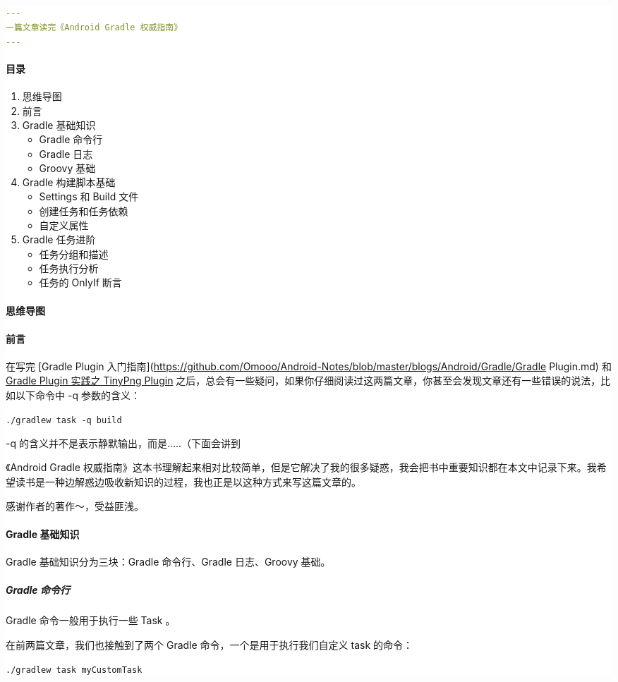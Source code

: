 ```yaml
---
一篇文章读完《Android Gradle 权威指南》
---
```


#### 目录

1. 思维导图
2. 前言
3. Gradle 基础知识
   - Gradle 命令行
   - Gradle 日志
   - Groovy 基础
4. Gradle 构建脚本基础
   - Settings 和 Build 文件
   - 创建任务和任务依赖
   - 自定义属性
5. Gradle 任务进阶
   - 任务分组和描述
   - 任务执行分析
   - 任务的 OnlyIf 断言

#### 思维导图

#### 前言

在写完 [Gradle Plugin 入门指南](https://github.com/Omooo/Android-Notes/blob/master/blogs/Android/Gradle/Gradle Plugin.md) 和 [Gradle Plugin 实践之 TinyPng Plugin](https://github.com/Omooo/Android-Notes/blob/master/blogs/Android/Gradle/Gralde%20Plugin%20%E5%AE%9E%E8%B7%B5%E4%B9%8B%20TinyPng%20Plugin.md) 之后，总会有一些疑问，如果你仔细阅读过这两篇文章，你甚至会发现文章还有一些错误的说法，比如以下命令中 -q 参数的含义：

```
./gradlew task -q build
```

-q 的含义并不是表示静默输出，而是…..（下面会讲到

《Android Gradle 权威指南》这本书理解起来相对比较简单，但是它解决了我的很多疑惑，我会把书中重要知识都在本文中记录下来。我希望读书是一种边解惑边吸收新知识的过程，我也正是以这种方式来写这篇文章的。

感谢作者的著作～，受益匪浅。

#### Gradle 基础知识

Gradle 基础知识分为三块：Gradle 命令行、Gradle 日志、Groovy 基础。

##### Gradle 命令行

Gradle 命令一般用于执行一些 Task 。

在前两篇文章，我们也接触到了两个 Gradle 命令，一个是用于执行我们自定义 task 的命令：

```
./gradlew task myCustomTask
```
